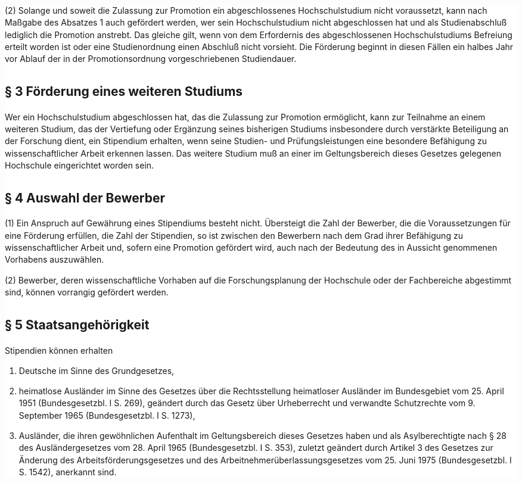 (2) Solange und soweit die Zulassung zur Promotion ein abgeschlossenes
Hochschulstudium nicht voraussetzt, kann nach Maßgabe des Absatzes 1
auch gefördert werden, wer sein Hochschulstudium nicht abgeschlossen
hat und als Studienabschluß lediglich die Promotion anstrebt. Das
gleiche gilt, wenn von dem Erfordernis des abgeschlossenen
Hochschulstudiums Befreiung erteilt worden ist oder eine
Studienordnung einen Abschluß nicht vorsieht. Die Förderung beginnt in
diesen Fällen ein halbes Jahr vor Ablauf der in der Promotionsordnung
vorgeschriebenen Studiendauer.


## § 3 Förderung eines weiteren Studiums

Wer ein Hochschulstudium abgeschlossen hat, das die Zulassung zur
Promotion ermöglicht, kann zur Teilnahme an einem weiteren Studium,
das der Vertiefung oder Ergänzung seines bisherigen Studiums
insbesondere durch verstärkte Beteiligung an der Forschung dient, ein
Stipendium erhalten, wenn seine Studien- und Prüfungsleistungen eine
besondere Befähigung zu wissenschaftlicher Arbeit erkennen lassen. Das
weitere Studium muß an einer im Geltungsbereich dieses Gesetzes
gelegenen Hochschule eingerichtet worden sein.


## § 4 Auswahl der Bewerber

(1) Ein Anspruch auf Gewährung eines Stipendiums besteht nicht.
Übersteigt die Zahl der Bewerber, die die Voraussetzungen für eine
Förderung erfüllen, die Zahl der Stipendien, so ist zwischen den
Bewerbern nach dem Grad ihrer Befähigung zu wissenschaftlicher Arbeit
und, sofern eine Promotion gefördert wird, auch nach der Bedeutung des
in Aussicht genommenen Vorhabens auszuwählen.

(2) Bewerber, deren wissenschaftliche Vorhaben auf die
Forschungsplanung der Hochschule oder der Fachbereiche abgestimmt
sind, können vorrangig gefördert werden.


## § 5 Staatsangehörigkeit

Stipendien können erhalten

1.  Deutsche im Sinne des Grundgesetzes,


2.  heimatlose Ausländer im Sinne des Gesetzes über die Rechtsstellung
    heimatloser Ausländer im Bundesgebiet vom 25. April 1951
    (Bundesgesetzbl. I S. 269), geändert durch
    das Gesetz über Urheberrecht und verwandte Schutzrechte vom 9.
    September 1965 (Bundesgesetzbl. I S. 1273),


3.  Ausländer, die ihren gewöhnlichen Aufenthalt im Geltungsbereich dieses
    Gesetzes haben und als Asylberechtigte nach § 28 des Ausländergesetzes
    vom 28. April 1965 (Bundesgesetzbl. I S. 353), zuletzt geändert durch
    Artikel 3 des Gesetzes zur Änderung des Arbeitsförderungsgesetzes und
    des Arbeitnehmerüberlassungsgesetzes vom 25. Juni 1975
    (Bundesgesetzbl. I S. 1542),                    anerkannt sind.
